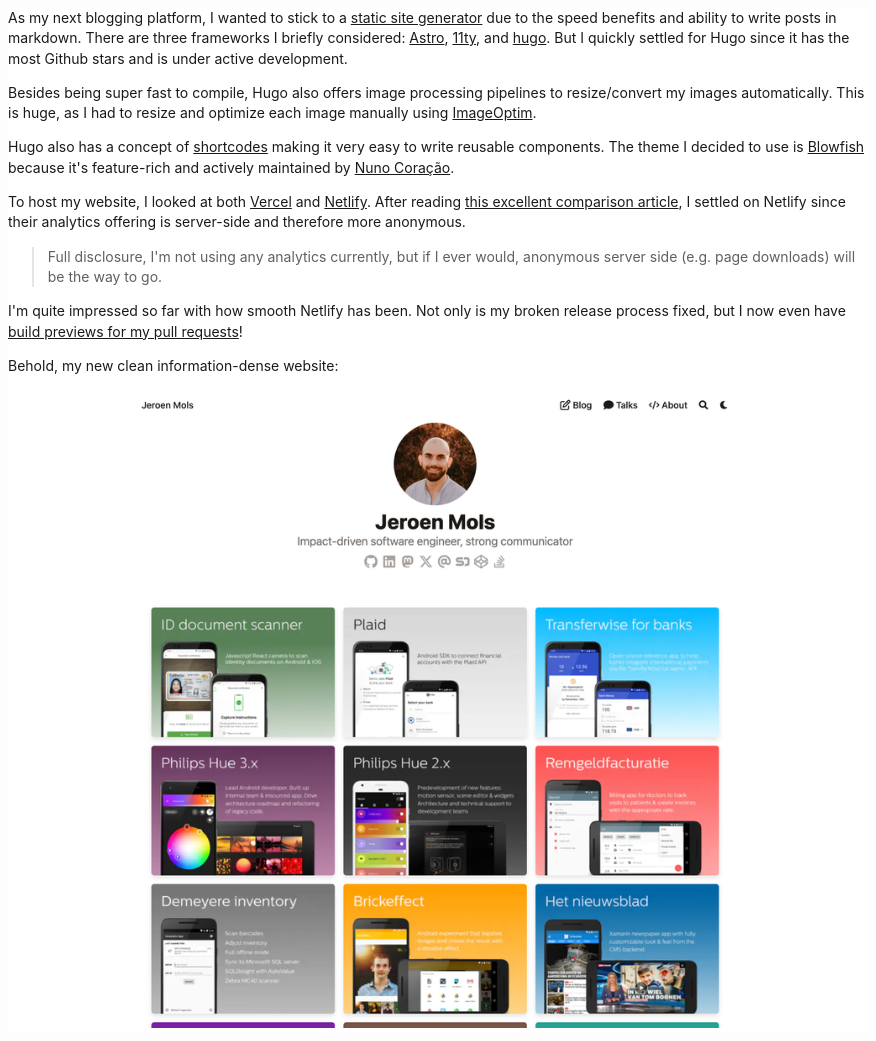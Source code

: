 As my next blogging platform, I wanted to stick to a [static site generator](https://en.wikipedia.org/wiki/Static_site_generator) due to the speed benefits and ability to write posts in markdown. There are three frameworks I briefly considered: [Astro](https://astro.build/), [11ty](https://www.11ty.dev/), and [hugo](https://gohugo.io/). But I quickly settled for Hugo since it has the most Github stars and is under active development.

Besides being super fast to compile, Hugo also offers image processing pipelines to resize/convert my images automatically. This is huge, as I had to resize and optimize each image manually using [ImageOptim](https://imageoptim.com/mac).

Hugo also has a concept of [shortcodes](https://gohugo.io/content-management/shortcodes/) making it very easy to write reusable components. The theme I decided to use is [Blowfish](https://blowfish.page/) because it's feature-rich and actively maintained by [Nuno Coração](https://github.com/nunocoracao).

To host my website, I looked at both [Vercel](https://vercel.com/) and [Netlify](https://www.netlify.com/). After reading [this excellent comparison article](https://ikius.com/blog/vercel-vs-netlify), I settled on Netlify since their analytics offering is server-side and therefore more anonymous. 

> Full disclosure, I'm not using any analytics currently, but if I ever would, anonymous server side (e.g. page downloads) will be the way to go.

I'm quite impressed so far with how smooth Netlify has been. Not only is my broken release process fixed, but I now even have [build previews for my pull requests](https://github.com/JeroenMols/jeroenmols.github.io/pull/24#issuecomment-2341170786)!

Behold, my new clean information-dense website:

![Look and feel of my homepage after](homepage_after.png)